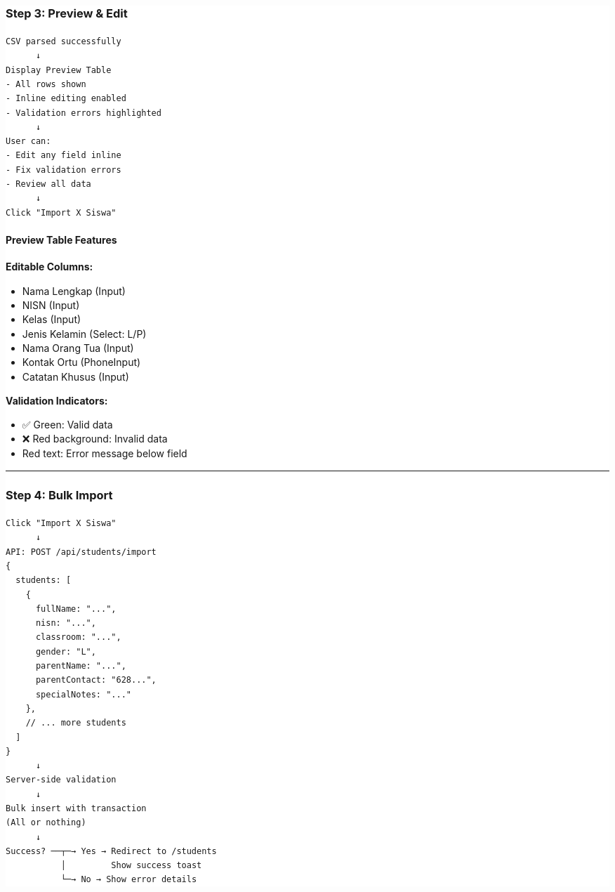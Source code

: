 ### Step 3: Preview & Edit

```
CSV parsed successfully
      ↓
Display Preview Table
- All rows shown
- Inline editing enabled
- Validation errors highlighted
      ↓
User can:
- Edit any field inline
- Fix validation errors
- Review all data
      ↓
Click "Import X Siswa"
```

#### Preview Table Features

**Editable Columns:**
- Nama Lengkap (Input)
- NISN (Input)
- Kelas (Input)
- Jenis Kelamin (Select: L/P)
- Nama Orang Tua (Input)
- Kontak Ortu (PhoneInput)
- Catatan Khusus (Input)

**Validation Indicators:**
- ✅ Green: Valid data
- ❌ Red background: Invalid data
- Red text: Error message below field

---

### Step 4: Bulk Import

```
Click "Import X Siswa"
      ↓
API: POST /api/students/import
{
  students: [
    {
      fullName: "...",
      nisn: "...",
      classroom: "...",
      gender: "L",
      parentName: "...",
      parentContact: "628...",
      specialNotes: "..."
    },
    // ... more students
  ]
}
      ↓
Server-side validation
      ↓
Bulk insert with transaction
(All or nothing)
      ↓
Success? ──┬─→ Yes → Redirect to /students
           │         Show success toast
           └─→ No → Show error details
```